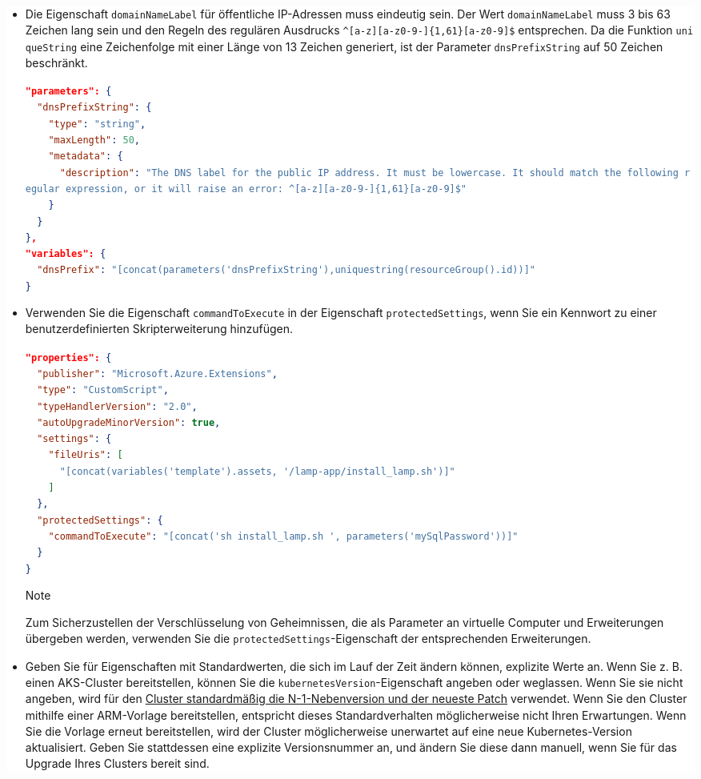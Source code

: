 * Die Eigenschaft `domainNameLabel` für öffentliche IP-Adressen muss eindeutig sein. Der Wert `domainNameLabel` muss 3 bis 63 Zeichen lang sein und den Regeln des regulären Ausdrucks `^[a-z][a-z0-9-]{1,61}[a-z0-9]$` entsprechen. Da die Funktion `uniqueString` eine Zeichenfolge mit einer Länge von 13 Zeichen generiert, ist der Parameter `dnsPrefixString` auf 50 Zeichen beschränkt.

    ```json
    "parameters": {
      "dnsPrefixString": {
        "type": "string",
        "maxLength": 50,
        "metadata": {
          "description": "The DNS label for the public IP address. It must be lowercase. It should match the following regular expression, or it will raise an error: ^[a-z][a-z0-9-]{1,61}[a-z0-9]$"
        }
      }
    },
    "variables": {
      "dnsPrefix": "[concat(parameters('dnsPrefixString'),uniquestring(resourceGroup().id))]"
    }
    ```

* Verwenden Sie die Eigenschaft `commandToExecute` in der Eigenschaft `protectedSettings`, wenn Sie ein Kennwort zu einer benutzerdefinierten Skripterweiterung hinzufügen.

    ```json
    "properties": {
      "publisher": "Microsoft.Azure.Extensions",
      "type": "CustomScript",
      "typeHandlerVersion": "2.0",
      "autoUpgradeMinorVersion": true,
      "settings": {
        "fileUris": [
          "[concat(variables('template').assets, '/lamp-app/install_lamp.sh')]"
        ]
      },
      "protectedSettings": {
        "commandToExecute": "[concat('sh install_lamp.sh ', parameters('mySqlPassword'))]"
      }
    }
    ```

   > [!NOTE]
   > Zum Sicherzustellen der Verschlüsselung von Geheimnissen, die als Parameter an virtuelle Computer und Erweiterungen übergeben werden, verwenden Sie die `protectedSettings`-Eigenschaft der entsprechenden Erweiterungen.

* Geben Sie für Eigenschaften mit Standardwerten, die sich im Lauf der Zeit ändern können, explizite Werte an. Wenn Sie z. B. einen AKS-Cluster bereitstellen, können Sie die `kubernetesVersion`-Eigenschaft angeben oder weglassen. Wenn Sie sie nicht angeben, wird für den [Cluster standardmäßig die N-1-Nebenversion und der neueste Patch](../../aks/supported-kubernetes-versions.md#azure-portal-and-cli-versions) verwendet. Wenn Sie den Cluster mithilfe einer ARM-Vorlage bereitstellen, entspricht dieses Standardverhalten möglicherweise nicht Ihren Erwartungen. Wenn Sie die Vorlage erneut bereitstellen, wird der Cluster möglicherweise unerwartet auf eine neue Kubernetes-Version aktualisiert. Geben Sie stattdessen eine explizite Versionsnummer an, und ändern Sie diese dann manuell, wenn Sie für das Upgrade Ihres Clusters bereit sind.
